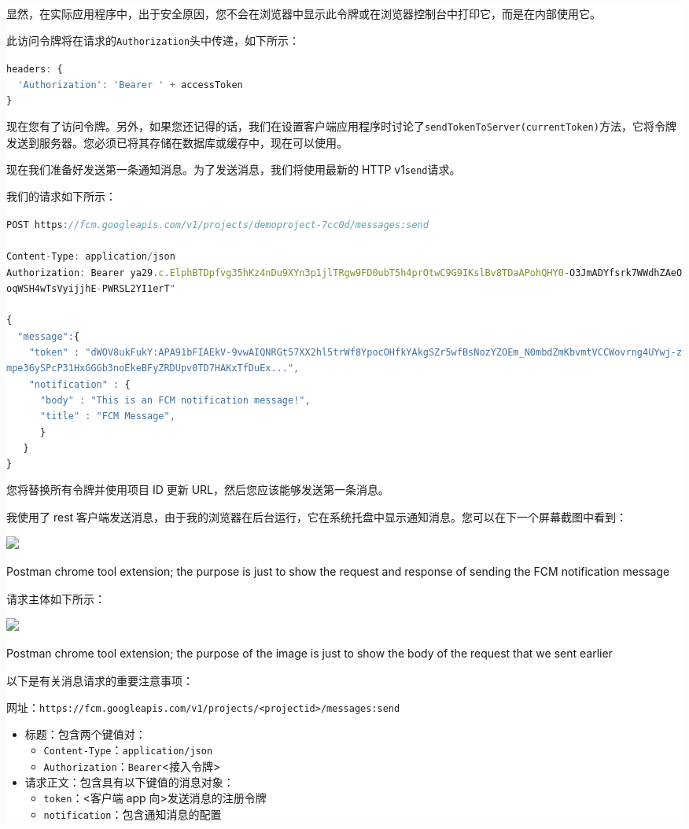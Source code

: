 显然，在实际应用程序中，出于安全原因，您不会在浏览器中显示此令牌或在浏览器控制台中打印它，而是在内部使用它。

此访问令牌将在请求的`Authorization`头中传递，如下所示：

```jsx
headers: {
  'Authorization': 'Bearer ' + accessToken
}
```

现在您有了访问令牌。另外，如果您还记得的话，我们在设置客户端应用程序时讨论了`sendTokenToServer(currentToken)`方法，它将令牌发送到服务器。您必须已将其存储在数据库或缓存中，现在可以使用。

现在我们准备好发送第一条通知消息。为了发送消息，我们将使用最新的 HTTP v1`send`请求。

我们的请求如下所示：

```jsx
POST https://fcm.googleapis.com/v1/projects/demoproject-7cc0d/messages:send

Content-Type: application/json
Authorization: Bearer ya29.c.ElphBTDpfvg35hKz4nDu9XYn3p1jlTRgw9FD0ubT5h4prOtwC9G9IKslBv8TDaAPohQHY0-O3JmADYfsrk7WWdhZAeOoqWSH4wTsVyijjhE-PWRSL2YI1erT"

{
  "message":{
    "token" : "dWOV8ukFukY:APA91bFIAEkV-9vwAIQNRGt57XX2hl5trWf8YpocOHfkYAkgSZr5wfBsNozYZOEm_N0mbdZmKbvmtVCCWovrng4UYwj-zmpe36ySPcP31HxGGGb3noEkeBFyZRDUpv0TD7HAKxTfDuEx...",
    "notification" : {
      "body" : "This is an FCM notification message!",
      "title" : "FCM Message",
      }
   }
}
```

您将替换所有令牌并使用项目 ID 更新 URL，然后您应该能够发送第一条消息。

我使用了 rest 客户端发送消息，由于我的浏览器在后台运行，它在系统托盘中显示通知消息。您可以在下一个屏幕截图中看到：

![](Images/4af8d08c-b8c1-4528-9d2c-b842921e4e5a.png)

Postman chrome tool extension; the purpose is just to show the request and response of sending the FCM notification message

请求主体如下所示：

![](Images/51c64a73-50bf-428d-86c1-fc39315717ad.png)

Postman chrome tool extension; the purpose of the image is just to show the body of the request that we sent earlier

以下是有关消息请求的重要注意事项：

网址：`https://fcm.googleapis.com/v1/projects/<projectid>/messages:send`

*   标题：包含两个键值对：
    *   `Content-Type`：`application/json`
    *   `Authorization`：`Bearer`<接入令牌>
*   请求正文：包含具有以下键值的消息对象：
    *   `token`：<客户端 app 向>发送消息的注册令牌
    *   `notification`：包含通知消息的配置

